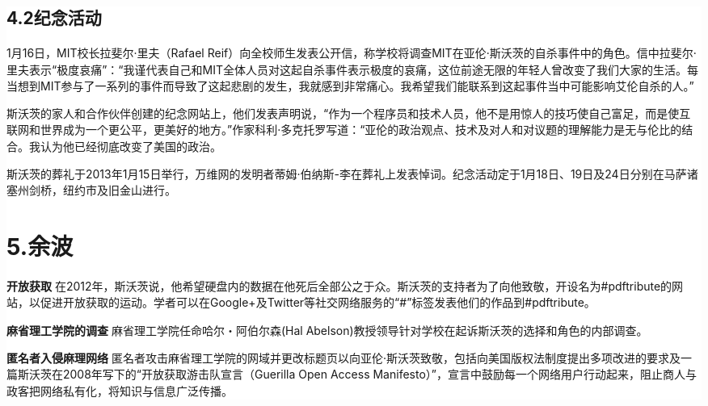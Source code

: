 

## 4.2纪念活动

1月16日，MIT校长拉斐尔·里夫（Rafael Reif）向全校师生发表公开信，称学校将调查MIT在亚伦·斯沃茨的自杀事件中的角色。信中拉斐尔·里夫表示“极度哀痛”：“我谨代表自己和MIT全体人员对这起自杀事件表示极度的哀痛，这位前途无限的年轻人曾改变了我们大家的生活。每当想到MIT参与了一系列的事件而导致了这起悲剧的发生，我就感到非常痛心。我希望我们能联系到这起事件当中可能影响艾伦自杀的人。”

斯沃茨的家人和合作伙伴创建的纪念网站上，他们发表声明说，“作为一个程序员和技术人员，他不是用惊人的技巧使自己富足，而是使互联网和世界成为一个更公平，更美好的地方。”作家科利·多克托罗写道：“亚伦的政治观点、技术及对人和对议题的理解能力是无与伦比的结合。我认为他已经彻底改变了美国的政治。

斯沃茨的葬礼于2013年1月15日举行，万维网的发明者蒂姆·伯纳斯-李在葬礼上发表悼词。纪念活动定于1月18日、19日及24日分别在马萨诸塞州剑桥，纽约市及旧金山进行。



# 5.余波

**开放获取**
在2012年，斯沃茨说，他希望硬盘内的数据在他死后全部公之于众。斯沃茨的支持者为了向他致敬，开设名为#pdftribute的网站，以促进开放获取的运动。学者可以在Google+及Twitter等社交网络服务的“#”标签发表他们的作品到#pdftribute。



**麻省理工学院的调查**
麻省理工学院任命哈尔・阿伯尔森(Hal Abelson)教授领导针对学校在起诉斯沃茨的选择和角色的内部调查。





**匿名者入侵麻理网络**
匿名者攻击麻省理工学院的网域并更改标题页以向亚伦·斯沃茨致敬，包括向美国版权法制度提出多项改进的要求及一篇斯沃茨在2008年写下的“开放获取游击队宣言（Guerilla Open Access Manifesto）”，宣言中鼓励每一个网络用户行动起来，阻止商人与政客把网络私有化，将知识与信息广泛传播。
